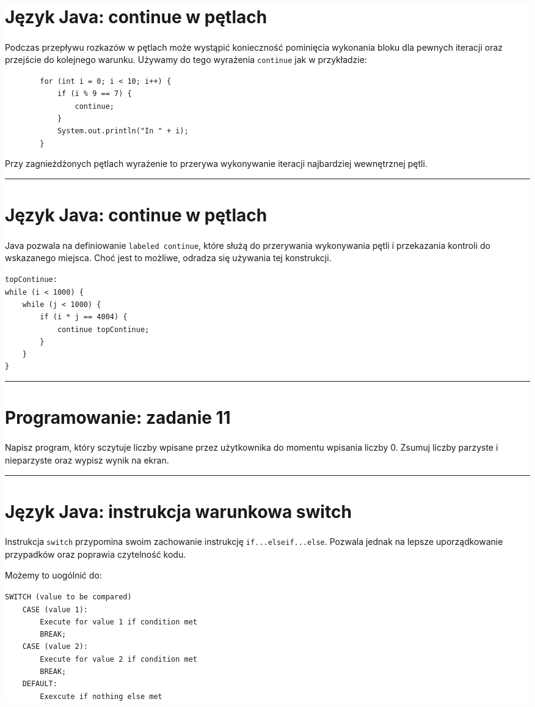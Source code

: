 # Język Java: continue w pętlach

Podczas przepływu rozkazów w pętlach może wystąpić konieczność pominięcia wykonania bloku dla pewnych iteracji oraz przejście do kolejnego warunku. Używamy do tego wyrażenia `continue` jak w przykładzie:

```
        for (int i = 0; i < 10; i++) {
            if (i % 9 == 7) {
                continue;
            }
            System.out.println("In " + i);
        }
```

Przy zagnieżdżonych pętlach wyrażenie to przerywa wykonywanie iteracji najbardziej wewnętrznej pętli.

---
# Język Java: continue w pętlach

Java pozwala na definiowanie `labeled continue`, które służą do przerywania wykonywania pętli i przekazania kontroli do wskazanego miejsca. Choć jest to możliwe, odradza się używania tej konstrukcji.

```
topContinue:
while (i < 1000) {
    while (j < 1000) {
        if (i * j == 4004) {
            continue topContinue;
        }
    }
}
```

---
# **Programowanie: zadanie 11**

Napisz program, który sczytuje liczby wpisane przez użytkownika do momentu wpisania liczby 0. Zsumuj liczby parzyste i nieparzyste oraz wypisz wynik na ekran.

---
# Język Java: instrukcja warunkowa switch

Instrukcja `switch` przypomina swoim zachowanie instrukcję `if...elseif...else`. Pozwala jednak na lepsze uporządkowanie przypadków oraz poprawia czytelność kodu.

Możemy to uogólnić do:

```
SWITCH (value to be compared)
    CASE (value 1):
        Execute for value 1 if condition met
        BREAK;
    CASE (value 2):
        Execute for value 2 if condition met
        BREAK;
    DEFAULT:
        Exexcute if nothing else met
```

